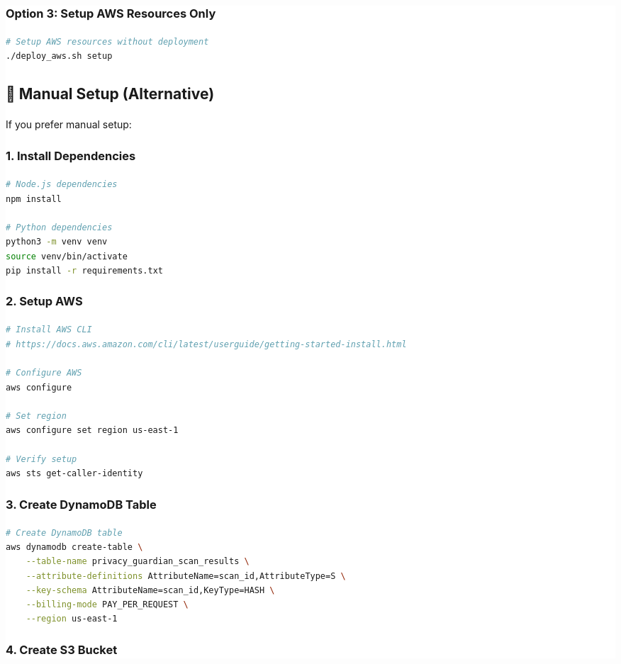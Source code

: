 ### Option 3: Setup AWS Resources Only

```bash
# Setup AWS resources without deployment
./deploy_aws.sh setup
```

## 🔧 Manual Setup (Alternative)

If you prefer manual setup:

### 1. Install Dependencies

```bash
# Node.js dependencies
npm install

# Python dependencies
python3 -m venv venv
source venv/bin/activate
pip install -r requirements.txt
```

### 2. Setup AWS

```bash
# Install AWS CLI
# https://docs.aws.amazon.com/cli/latest/userguide/getting-started-install.html

# Configure AWS
aws configure

# Set region
aws configure set region us-east-1

# Verify setup
aws sts get-caller-identity
```

### 3. Create DynamoDB Table

```bash
# Create DynamoDB table
aws dynamodb create-table \
    --table-name privacy_guardian_scan_results \
    --attribute-definitions AttributeName=scan_id,AttributeType=S \
    --key-schema AttributeName=scan_id,KeyType=HASH \
    --billing-mode PAY_PER_REQUEST \
    --region us-east-1
```

### 4. Create S3 Bucket
